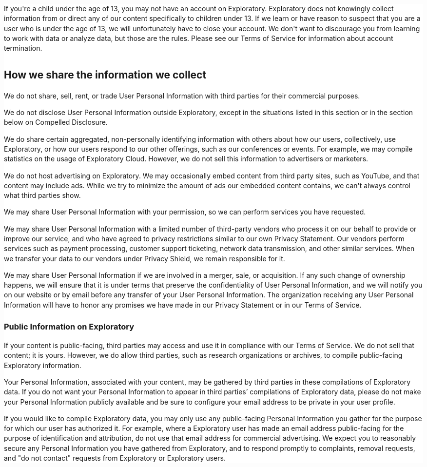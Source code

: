 If you're a child under the age of 13, you may not have an account on Exploratory. Exploratory does not knowingly collect information from or direct any of our content specifically to children under 13. If we learn or have reason to suspect that you are a user who is under the age of 13, we will unfortunately have to close your account. We don't want to discourage you from learning to work with data or analyze data, but those are the rules. Please see our Terms of Service for information about account termination.

## How we share the information we collect

We do not share, sell, rent, or trade User Personal Information with third parties for their commercial purposes.

We do not disclose User Personal Information outside Exploratory, except in the situations listed in this section or in the section below on Compelled Disclosure.

We do share certain aggregated, non-personally identifying information with others about how our users, collectively, use Exploratory, or how our users respond to our other offerings, such as our conferences or events. For example, we may compile statistics on the usage of Exploratory Cloud. However, we do not sell this information to advertisers or marketers.

We do not host advertising on Exploratory. We may occasionally embed content from third party sites, such as YouTube, and that content may include ads. While we try to minimize the amount of ads our embedded content contains, we can't always control what third parties show.

We may share User Personal Information with your permission, so we can perform services you have requested.

We may share User Personal Information with a limited number of third-party vendors who process it on our behalf to provide or improve our service, and who have agreed to privacy restrictions similar to our own Privacy Statement. Our vendors perform services such as payment processing, customer support ticketing, network data transmission, and other similar services. When we transfer your data to our vendors under Privacy Shield, we remain responsible for it.

We may share User Personal Information if we are involved in a merger, sale, or acquisition. If any such change of ownership happens, we will ensure that it is under terms that preserve the confidentiality of User Personal Information, and we will notify you on our website or by email before any transfer of your User Personal Information. The organization receiving any User Personal Information will have to honor any promises we have made in our Privacy Statement or in our Terms of Service.

### Public Information on Exploratory

If your content is public-facing, third parties may access and use it in compliance with our Terms of Service. We do not sell that content; it is yours. However, we do allow third parties, such as research organizations or archives, to compile public-facing Exploratory information.

Your Personal Information, associated with your content, may be gathered by third parties in these compilations of Exploratory data. If you do not want your Personal Information to appear in third parties’ compilations of Exploratory data, please do not make your Personal Information publicly available and be sure to configure your email address to be private in your user profile.

If you would like to compile Exploratory data, you may only use any public-facing Personal Information you gather for the purpose for which our user has authorized it. For example, where a Exploratory user has made an email address public-facing for the purpose of identification and attribution, do not use that email address for commercial advertising. We expect you to reasonably secure any Personal Information you have gathered from Exploratory, and to respond promptly to complaints, removal requests, and "do not contact" requests from Exploratory or Exploratory users.
